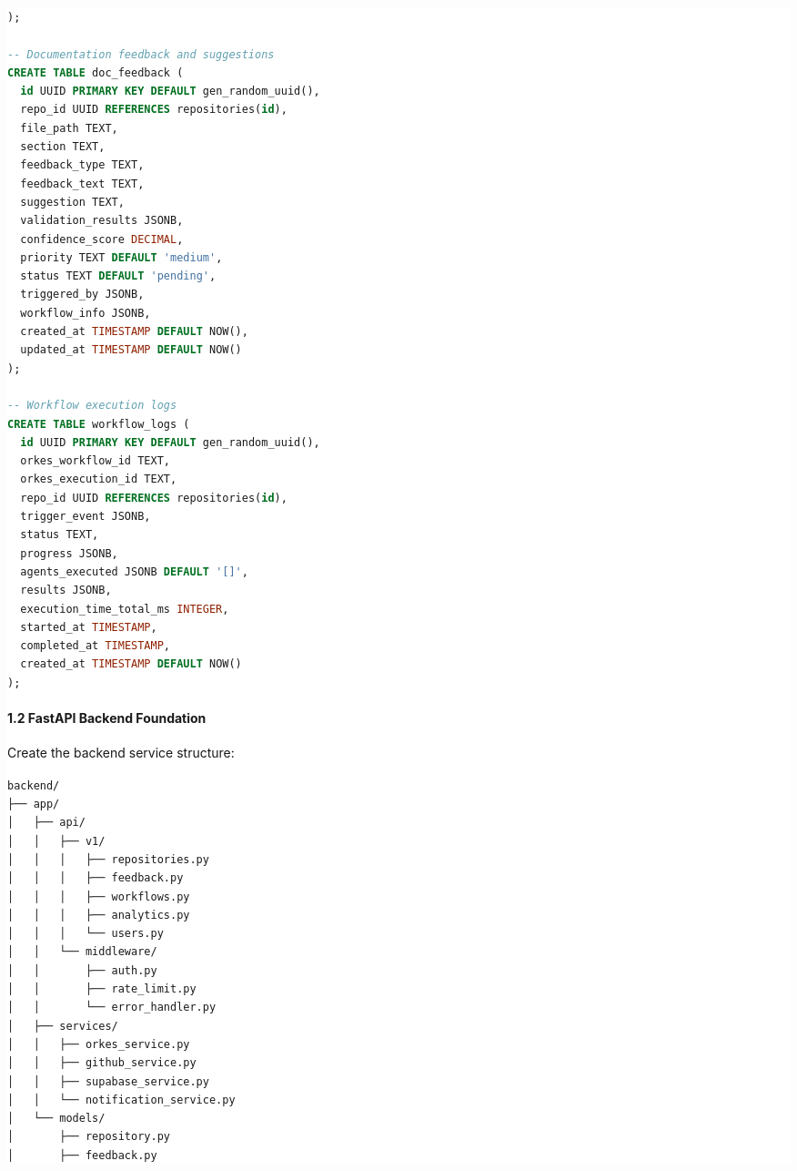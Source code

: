 ```sql
);

-- Documentation feedback and suggestions
CREATE TABLE doc_feedback (
  id UUID PRIMARY KEY DEFAULT gen_random_uuid(),
  repo_id UUID REFERENCES repositories(id),
  file_path TEXT,
  section TEXT,
  feedback_type TEXT,
  feedback_text TEXT,
  suggestion TEXT,
  validation_results JSONB,
  confidence_score DECIMAL,
  priority TEXT DEFAULT 'medium',
  status TEXT DEFAULT 'pending',
  triggered_by JSONB,
  workflow_info JSONB,
  created_at TIMESTAMP DEFAULT NOW(),
  updated_at TIMESTAMP DEFAULT NOW()
);

-- Workflow execution logs
CREATE TABLE workflow_logs (
  id UUID PRIMARY KEY DEFAULT gen_random_uuid(),
  orkes_workflow_id TEXT,
  orkes_execution_id TEXT,
  repo_id UUID REFERENCES repositories(id),
  trigger_event JSONB,
  status TEXT,
  progress JSONB,
  agents_executed JSONB DEFAULT '[]',
  results JSONB,
  execution_time_total_ms INTEGER,
  started_at TIMESTAMP,
  completed_at TIMESTAMP,
  created_at TIMESTAMP DEFAULT NOW()
);
```

#### 1.2 FastAPI Backend Foundation
Create the backend service structure:

```
backend/
├── app/
│   ├── api/
│   │   ├── v1/
│   │   │   ├── repositories.py
│   │   │   ├── feedback.py
│   │   │   ├── workflows.py
│   │   │   ├── analytics.py
│   │   │   └── users.py
│   │   └── middleware/
│   │       ├── auth.py
│   │       ├── rate_limit.py
│   │       └── error_handler.py
│   ├── services/
│   │   ├── orkes_service.py
│   │   ├── github_service.py
│   │   ├── supabase_service.py
│   │   └── notification_service.py
│   └── models/
│       ├── repository.py
│       ├── feedback.py
```